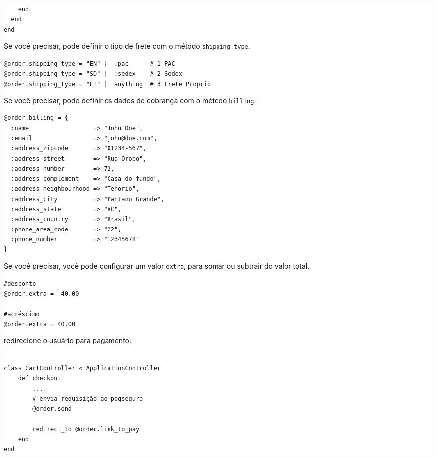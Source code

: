 ~~~.ruby
    end
  end
end
~~~

Se você precisar, pode definir o tipo de frete com o método `shipping_type`.

~~~.ruby
@order.shipping_type = "EN" || :pac      # 1 PAC
@order.shipping_type = "SD" || :sedex    # 2 Sedex
@order.shipping_type = "FT" || anything  # 3 Frete Proprio
~~~

Se você precisar, pode definir os dados de cobrança com o método `billing`.

~~~.ruby
@order.billing = {
  :name                  => "John Doe",
  :email                 => "john@doe.com",
  :address_zipcode       => "01234-567",
  :address_street        => "Rua Orobo",
  :address_number        => 72,
  :address_complement    => "Casa do fundo",
  :address_neighbourhood => "Tenorio",
  :address_city          => "Pantano Grande",
  :address_state         => "AC",
  :address_country       => "Brasil",
  :phone_area_code       => "22",
  :phone_number          => "12345678"
}
~~~
Se você precisar, você pode configurar um valor `extra`, para somar ou subtrair do valor total.

~~~.ruby
#desconto
@order.extra = -40.00

#acréscimo
@order.extra = 40.00

~~~

redirecione o usuário para pagamento:

~~~.ruby

class CartController < ApplicationController
    def checkout
        ....
        # envia requisição ao pagseguro
        @order.send

        redirect_to @order.link_to_pay
    end
end
~~~
